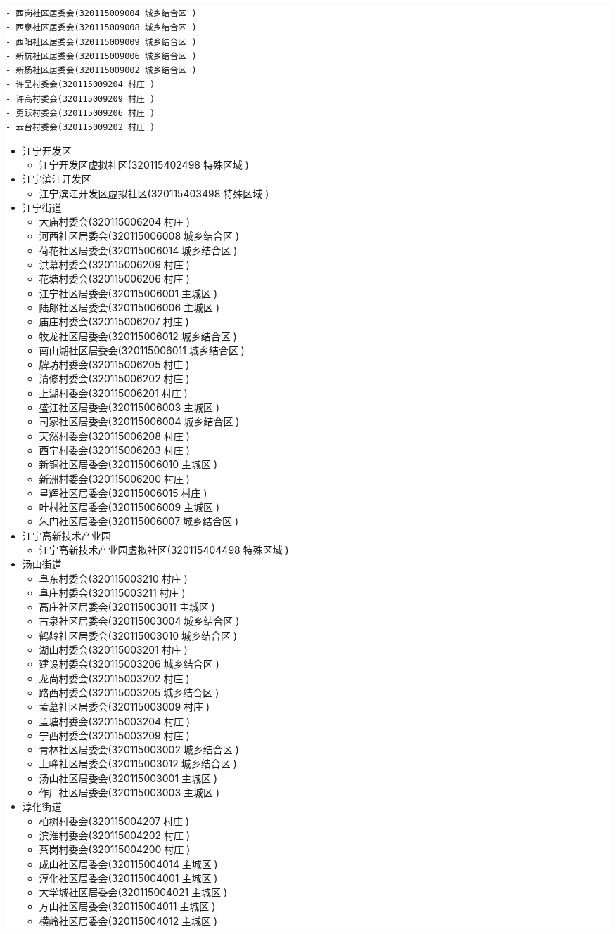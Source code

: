     - 西岗社区居委会(320115009004 城乡结合区 )
    - 西泉社区居委会(320115009008 城乡结合区 )
    - 西阳社区居委会(320115009009 城乡结合区 )
    - 新杭社区居委会(320115009006 城乡结合区 )
    - 新杨社区居委会(320115009002 城乡结合区 )
    - 许呈村委会(320115009204 村庄 )
    - 许高村委会(320115009209 村庄 )
    - 勇跃村委会(320115009206 村庄 )
    - 云台村委会(320115009202 村庄 )
  - 江宁开发区
    - 江宁开发区虚拟社区(320115402498 特殊区域 )
  - 江宁滨江开发区
    - 江宁滨江开发区虚拟社区(320115403498 特殊区域 )
  - 江宁街道
    - 大庙村委会(320115006204 村庄 )
    - 河西社区居委会(320115006008 城乡结合区 )
    - 荷花社区居委会(320115006014 城乡结合区 )
    - 洪幕村委会(320115006209 村庄 )
    - 花塘村委会(320115006206 村庄 )
    - 江宁社区居委会(320115006001 主城区 )
    - 陆郎社区居委会(320115006006 主城区 )
    - 庙庄村委会(320115006207 村庄 )
    - 牧龙社区居委会(320115006012 城乡结合区 )
    - 南山湖社区居委会(320115006011 城乡结合区 )
    - 牌坊村委会(320115006205 村庄 )
    - 清修村委会(320115006202 村庄 )
    - 上湖村委会(320115006201 村庄 )
    - 盛江社区居委会(320115006003 主城区 )
    - 司家社区居委会(320115006004 城乡结合区 )
    - 天然村委会(320115006208 村庄 )
    - 西宁村委会(320115006203 村庄 )
    - 新铜社区居委会(320115006010 主城区 )
    - 新洲村委会(320115006200 村庄 )
    - 星辉社区居委会(320115006015 村庄 )
    - 叶村社区居委会(320115006009 主城区 )
    - 朱门社区居委会(320115006007 城乡结合区 )
  - 江宁高新技术产业园
    - 江宁高新技术产业园虚拟社区(320115404498 特殊区域 )
  - 汤山街道
    - 阜东村委会(320115003210 村庄 )
    - 阜庄村委会(320115003211 村庄 )
    - 高庄社区居委会(320115003011 主城区 )
    - 古泉社区居委会(320115003004 城乡结合区 )
    - 鹤龄社区居委会(320115003010 城乡结合区 )
    - 湖山村委会(320115003201 村庄 )
    - 建设村委会(320115003206 城乡结合区 )
    - 龙尚村委会(320115003202 村庄 )
    - 路西村委会(320115003205 城乡结合区 )
    - 孟墓社区居委会(320115003009 村庄 )
    - 孟塘村委会(320115003204 村庄 )
    - 宁西村委会(320115003209 村庄 )
    - 青林社区居委会(320115003002 城乡结合区 )
    - 上峰社区居委会(320115003012 城乡结合区 )
    - 汤山社区居委会(320115003001 主城区 )
    - 作厂社区居委会(320115003003 主城区 )
  - 淳化街道
    - 柏树村委会(320115004207 村庄 )
    - 滨淮村委会(320115004202 村庄 )
    - 茶岗村委会(320115004200 村庄 )
    - 成山社区居委会(320115004014 主城区 )
    - 淳化社区居委会(320115004001 主城区 )
    - 大学城社区居委会(320115004021 主城区 )
    - 方山社区居委会(320115004011 主城区 )
    - 横岭社区居委会(320115004012 主城区 )